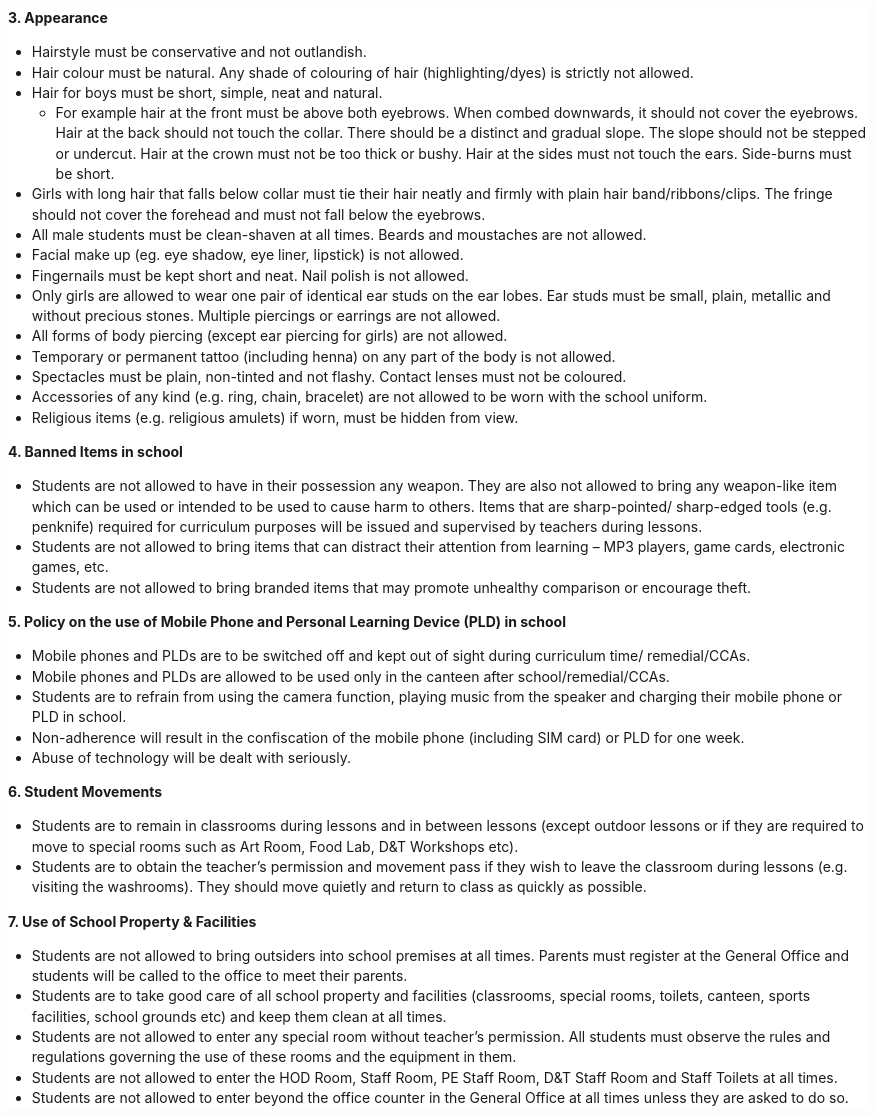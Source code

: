 **3\. Appearance** 
*   Hairstyle must be conservative and not outlandish.
*   Hair colour must be natural. Any shade of colouring of hair (highlighting/dyes) is strictly not allowed.
*   Hair for boys must be short, simple, neat and natural.
	* For example hair at the front must be above both eyebrows. When combed downwards, it should not cover the eyebrows. Hair at the back should not touch the collar. There should be a distinct and gradual slope. The slope should not be stepped or undercut. Hair at the crown must not be too thick or bushy. Hair at the sides must not touch the ears. Side-burns must be short.
*   Girls with long hair that falls below collar must tie their hair neatly and firmly with plain hair band/ribbons/clips. The fringe should not cover the forehead and must not fall below the eyebrows.
*   All male students must be clean-shaven at all times. Beards and moustaches are not allowed.
*   Facial make up (eg. eye shadow, eye liner, lipstick) is not allowed.
*   Fingernails must be kept short and neat. Nail polish is not allowed.
*   Only girls are allowed to wear one pair of identical ear studs on the ear lobes. Ear studs must be small, plain, metallic and without precious stones. Multiple piercings or earrings are not allowed.
*   All forms of body piercing (except ear piercing for girls) are not allowed.
*   Temporary or permanent tattoo (including henna) on any part of the body is not allowed.
*   Spectacles must be plain, non-tinted and not flashy. Contact lenses must not be coloured.
*   Accessories of any kind (e.g. ring, chain, bracelet) are not allowed to be worn with the school uniform.
*   Religious items (e.g. religious amulets) if worn, must be hidden from view.

**4\. Banned Items in school**
*   Students are not allowed to have in their possession any weapon. They are also not allowed to bring any weapon-like item which can be used or intended to be used to cause harm to others. Items that are sharp-pointed/ sharp-edged tools (e.g. penknife) required for curriculum purposes will be issued and supervised by teachers during lessons.
*   Students are not allowed to bring items that can distract their attention from learning – MP3 players, game cards, electronic games, etc.
*   Students are not allowed to bring branded items that may promote unhealthy comparison or encourage theft.

**5\. Policy on the use of Mobile Phone and Personal Learning Device (PLD) in school**
*   Mobile phones and PLDs are to be switched off and kept out of sight during curriculum time/ remedial/CCAs.
*   Mobile phones and PLDs are allowed to be used only in the canteen after school/remedial/CCAs.
*   Students are to refrain from using the camera function, playing music from the speaker and charging their mobile phone or PLD in school.
*   Non-adherence will result in the confiscation of the mobile phone (including SIM card) or PLD for one week.
*   Abuse of technology will be dealt with seriously.

**6\. Student Movements**
*   Students are to remain in classrooms during lessons and in between lessons (except outdoor lessons or if they are required to move to special rooms such as Art Room, Food Lab, D&T Workshops etc).
*   Students are to obtain the teacher’s permission and movement pass if they wish to leave the classroom during lessons (e.g. visiting the washrooms). They should move quietly and return to class as quickly as possible.

**7\. Use of School Property & Facilities**
*   Students are not allowed to bring outsiders into school premises at all times. Parents must register at the General Office and students will be called to the office to meet their parents.
*   Students are to take good care of all school property and facilities (classrooms, special rooms, toilets, canteen, sports facilities, school grounds etc) and keep them clean at all times.
*   Students are not allowed to enter any special room without teacher’s permission. All students must observe the rules and regulations governing the use of these rooms and the equipment in them.
*   Students are not allowed to enter the HOD Room, Staff Room, PE Staff Room, D&T Staff Room and Staff Toilets at all times.
*   Students are not allowed to enter beyond the office counter in the General Office at all times unless they are asked to do so.